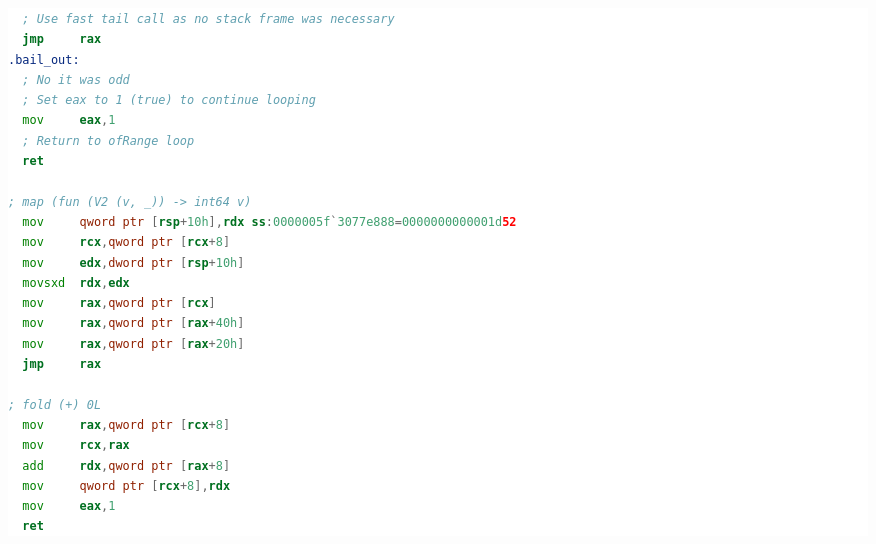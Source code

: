 ```asm
  ; Use fast tail call as no stack frame was necessary
  jmp     rax
.bail_out:
  ; No it was odd
  ; Set eax to 1 (true) to continue looping
  mov     eax,1
  ; Return to ofRange loop
  ret

; map (fun (V2 (v, _)) -> int64 v)
  mov     qword ptr [rsp+10h],rdx ss:0000005f`3077e888=0000000000001d52
  mov     rcx,qword ptr [rcx+8]
  mov     edx,dword ptr [rsp+10h]
  movsxd  rdx,edx
  mov     rax,qword ptr [rcx]
  mov     rax,qword ptr [rax+40h]
  mov     rax,qword ptr [rax+20h]
  jmp     rax

; fold (+) 0L
  mov     rax,qword ptr [rcx+8]
  mov     rcx,rax
  add     rdx,qword ptr [rax+8]
  mov     qword ptr [rcx+8],rdx
  mov     eax,1
  ret
```

